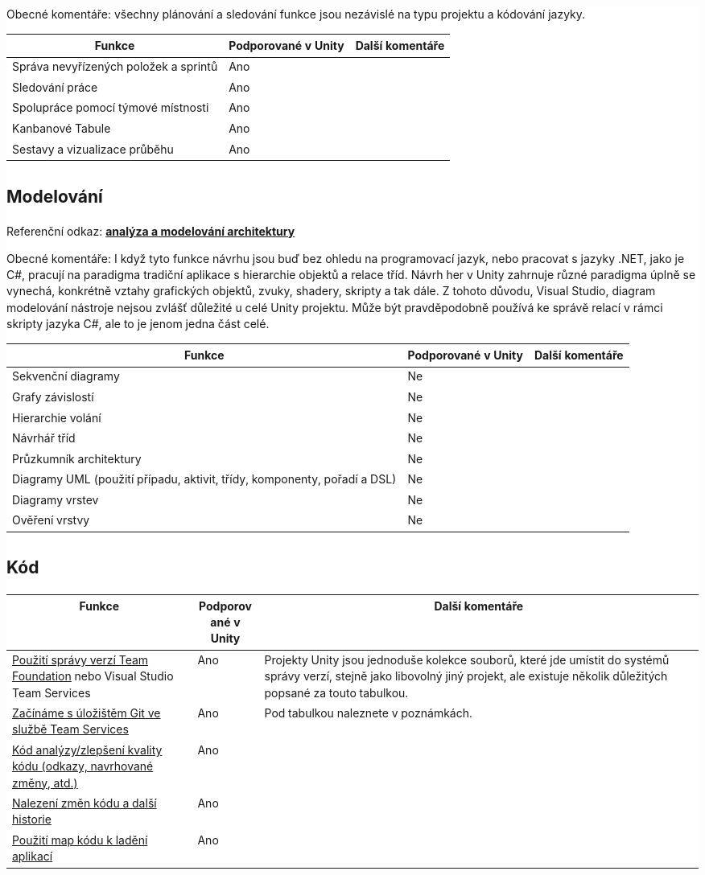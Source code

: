  Obecné komentáře: všechny plánování a sledování funkce jsou nezávislé na typu projektu a kódování jazyky.  
  
|Funkce|Podporované v Unity|Další komentáře|  
|-------------|--------------------------|-------------------------|  
|Správa nevyřízených položek a sprintů|Ano||  
|Sledování práce|Ano||  
|Spolupráce pomocí týmové místnosti|Ano||  
|Kanbanové Tabule|Ano||  
|Sestavy a vizualizace průběhu|Ano||  
  
## <a name="modeling"></a>Modelování  
 Referenční odkaz:  **[analýza a modelování architektury](../modeling/analyze-and-model-your-architecture.md)**  
  
 Obecné komentáře: I když tyto funkce návrhu jsou buď bez ohledu na programovací jazyk, nebo pracovat s jazyky .NET, jako je C#, pracují na paradigma tradiční aplikace s hierarchie objektů a relace tříd. Návrh her v Unity zahrnuje různé paradigma úplně se vynechá, konkrétně vztahy grafických objektů, zvuky, shadery, skripty a tak dále. Z tohoto důvodu, Visual Studio, diagram modelování nástroje nejsou zvlášť důležité u celé Unity projektu. Může být pravděpodobně používá ke správě relací v rámci skripty jazyka C#, ale to je jenom jedna část celé.  
  
|Funkce|Podporované v Unity|Další komentáře|  
|-------------|--------------------------|-------------------------|  
|Sekvenční diagramy|Ne||  
|Grafy závislostí|Ne||  
|Hierarchie volání|Ne||  
|Návrhář tříd|Ne||  
|Průzkumník architektury|Ne||  
|Diagramy UML (použití případu, aktivit, třídy, komponenty, pořadí a DSL)|Ne||  
|Diagramy vrstev|Ne||  
|Ověření vrstvy|Ne||  
  
## <a name="code"></a>Kód  
  
|Funkce|Podporované v Unity|Další komentáře|  
|-------------|--------------------------|-------------------------|  
|[Použití správy verzí Team Foundation](http://msdn.microsoft.com/library/1d629052-c65d-4c5d-81eb-eaa4413fe285) nebo Visual Studio Team Services|Ano|Projekty Unity jsou jednoduše kolekce souborů, které jde umístit do systémů správy verzí, stejně jako libovolný jiný projekt, ale existuje několik důležitých popsané za touto tabulkou.|  
|[Začínáme s úložištěm Git ve službě Team Services](http://msdn.microsoft.com/library/32f46ecd-1b03-4ef0-a9c4-8a120da2b03f)|Ano|Pod tabulkou naleznete v poznámkách.|  
|[Kód analýzy/zlepšení kvality kódu (odkazy, navrhované změny, atd.)](http://msdn.microsoft.com/library/73baa961-c21f-43fe-bb92-3f59ae9b5945)|Ano||  
|[Nalezení změn kódu a další historie](../ide/find-code-changes-and-other-history-with-codelens.md)|Ano||  
|[Použití map kódu k ladění aplikací](../modeling/use-code-maps-to-debug-your-applications.md)|Ano||  
  